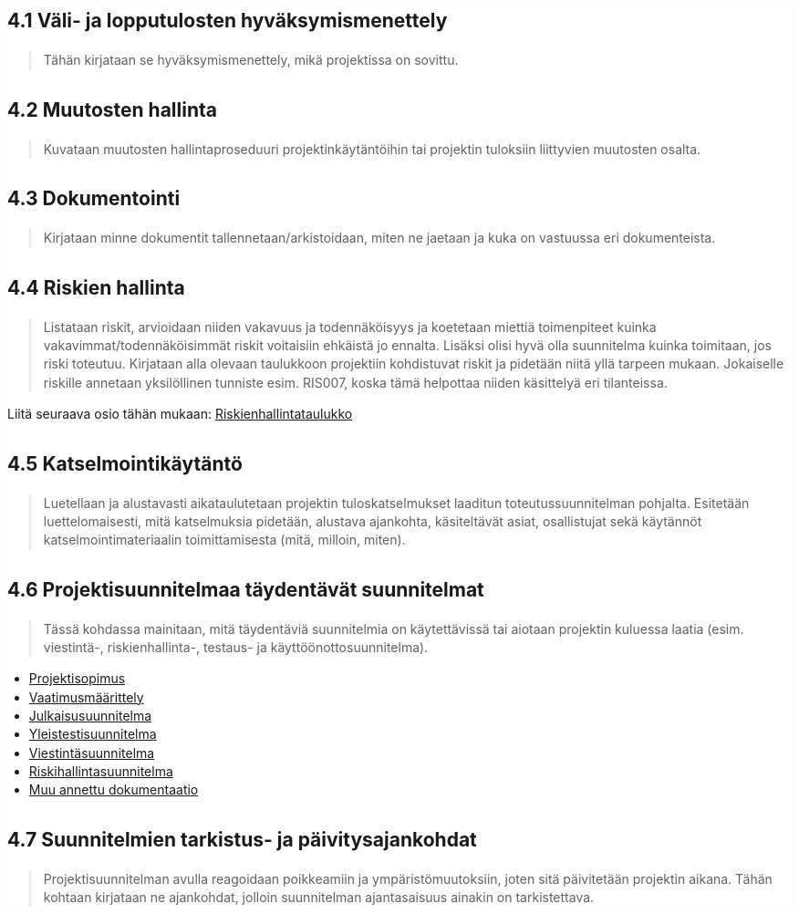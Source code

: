 ## 4.1 Väli- ja lopputulosten hyväksymismenettely

>Tähän kirjataan se hyväksymismenettely, mikä projektissa on sovittu.

## 4.2 Muutosten hallinta

>Kuvataan muutosten hallintaproseduuri projektinkäytäntöihin tai projektin tuloksiin liittyvien muutosten osalta.

## 4.3 Dokumentointi

>Kirjataan minne dokumentit tallennetaan/arkistoidaan, miten ne jaetaan ja kuka on vastuussa eri dokumenteista.

## 4.4 Riskien hallinta

>Listataan riskit, arvioidaan niiden vakavuus ja todennäköisyys ja koetetaan miettiä toimenpiteet kuinka vakavimmat/todennäköisimmät riskit voitaisiin ehkäistä jo ennalta. Lisäksi olisi hyvä olla suunnitelma kuinka toimitaan, jos riski toteutuu.
>Kirjataan alla olevaan taulukkoon projektiin kohdistuvat riskit ja pidetään niitä yllä tarpeen mukaan. Jokaiselle riskille annetaan yksilöllinen tunniste esim. RIS007, koska tämä helpottaa niiden käsittelyä eri tilanteissa.

Liitä seuraava osio tähän mukaan: [Riskienhallintataulukko](riskitaulukko.md)

## 4.5 Katselmointikäytäntö

>Luetellaan ja alustavasti aikataulutetaan projektin tuloskatselmukset laaditun toteutussuunnitelman pohjalta. Esitetään luettelomaisesti, mitä katselmuksia pidetään, alustava ajankohta, käsiteltävät asiat, osallistujat sekä käytännöt katselmointimateriaalin toimittamisesta (mitä, milloin, miten).

## 4.6 Projektisuunnitelmaa täydentävät suunnitelmat

>Tässä kohdassa mainitaan, mitä täydentäviä suunnitelmia on käytettävissä tai aiotaan projektin kuluessa laatia (esim. viestintä-, riskienhallinta-, testaus- ja käyttöönottosuunnitelma).

* [Projektisopimus](..//10-Projektinhallinta/projektisuunnitelma.md)
* [Vaatimusmäärittely](../20-Vaatimustenhallinta/vaatimusmaarittely.md)
* [Julkaisusuunnitelma](../40-Julkaisusuunnittelu/julkaisusuunnitelma.md)
* [Yleistestisuunnitelma](../40-Julkaisusuunnittelu/julkaisusuunnitelma.md)
* [Viestintäsuunnitelma](..//10-Projektinhallinta/viestintasuunnitelma.md)
* [Riskihallintasuunnitelma](../10-Projektinhallinta/riskihallinta-suunnitelma.md)
* [Muu annettu dokumentaatio]()


## 4.7 Suunnitelmien tarkistus- ja päivitysajankohdat 

>Projektisuunnitelman avulla reagoidaan poikkeamiin ja ympäristömuutoksiin, joten sitä päivitetään projektin aikana. Tähän kohtaan kirjataan ne ajankohdat, jolloin suunnitelman ajantasaisuus ainakin on tarkistettava.
